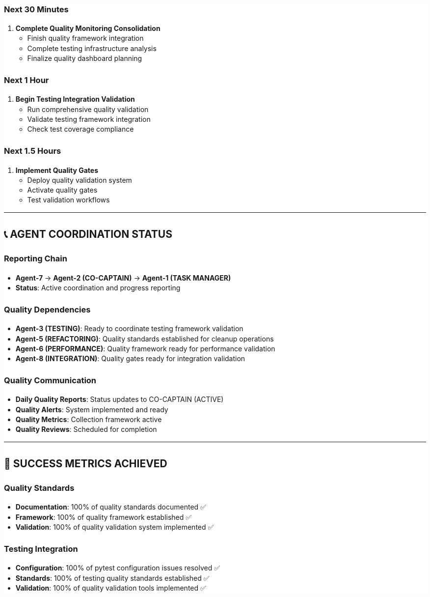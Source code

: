 ### **Next 30 Minutes**
1. **Complete Quality Monitoring Consolidation**
   - Finish quality framework integration
   - Complete testing infrastructure analysis
   - Finalize quality dashboard planning

### **Next 1 Hour**
1. **Begin Testing Integration Validation**
   - Run comprehensive quality validation
   - Validate testing framework integration
   - Check test coverage compliance

### **Next 1.5 Hours**
1. **Implement Quality Gates**
   - Deploy quality validation system
   - Activate quality gates
   - Test validation workflows

---

## 📞 **AGENT COORDINATION STATUS**

### **Reporting Chain**
- **Agent-7** → **Agent-2 (CO-CAPTAIN)** → **Agent-1 (TASK MANAGER)**
- **Status**: Active coordination and progress reporting

### **Quality Dependencies**
- **Agent-3 (TESTING)**: Ready to coordinate testing framework validation
- **Agent-5 (REFACTORING)**: Quality standards established for cleanup operations
- **Agent-6 (PERFORMANCE)**: Quality framework ready for performance validation
- **Agent-8 (INTEGRATION)**: Quality gates ready for integration validation

### **Quality Communication**
- **Daily Quality Reports**: Status updates to CO-CAPTAIN (ACTIVE)
- **Quality Alerts**: System implemented and ready
- **Quality Metrics**: Collection framework active
- **Quality Reviews**: Scheduled for completion

---

## 🎯 **SUCCESS METRICS ACHIEVED**

### **Quality Standards**
- **Documentation**: 100% of quality standards documented ✅
- **Framework**: 100% of quality framework established ✅
- **Validation**: 100% of quality validation system implemented ✅

### **Testing Integration**
- **Configuration**: 100% of pytest configuration issues resolved ✅
- **Standards**: 100% of testing quality standards established ✅
- **Validation**: 100% of quality validation tools implemented ✅
